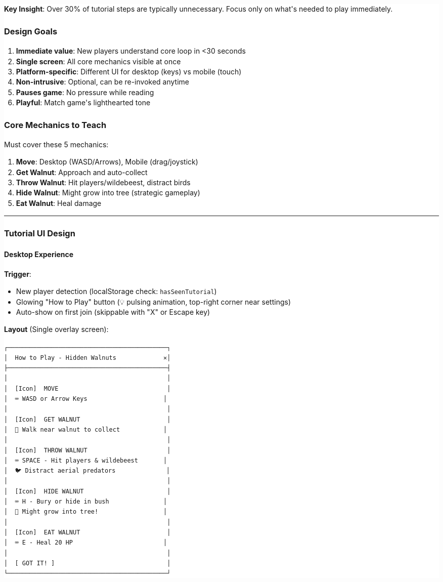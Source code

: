 **Key Insight**: Over 30% of tutorial steps are typically unnecessary. Focus only on what's needed to play immediately.

### Design Goals

1. **Immediate value**: New players understand core loop in <30 seconds
2. **Single screen**: All core mechanics visible at once
3. **Platform-specific**: Different UI for desktop (keys) vs mobile (touch)
4. **Non-intrusive**: Optional, can be re-invoked anytime
5. **Pauses game**: No pressure while reading
6. **Playful**: Match game's lighthearted tone

### Core Mechanics to Teach

Must cover these 5 mechanics:
1. **Move**: Desktop (WASD/Arrows), Mobile (drag/joystick)
2. **Get Walnut**: Approach and auto-collect
3. **Throw Walnut**: Hit players/wildebeest, distract birds
4. **Hide Walnut**: Might grow into tree (strategic gameplay)
5. **Eat Walnut**: Heal damage

---

### Tutorial UI Design

#### Desktop Experience

**Trigger**:
- New player detection (localStorage check: `hasSeenTutorial`)
- Glowing "How to Play" button (💡 pulsing animation, top-right corner near settings)
- Auto-show on first join (skippable with "X" or Escape key)

**Layout** (Single overlay screen):
```
┌────────────────────────────────────────────┐
│  How to Play - Hidden Walnuts             ✕│
├────────────────────────────────────────────┤
│                                            │
│  [Icon]  MOVE                              │
│  ⌨️ WASD or Arrow Keys                     │
│                                            │
│  [Icon]  GET WALNUT                        │
│  🚶 Walk near walnut to collect            │
│                                            │
│  [Icon]  THROW WALNUT                      │
│  ⌨️ SPACE - Hit players & wildebeest       │
│  🐦 Distract aerial predators              │
│                                            │
│  [Icon]  HIDE WALNUT                       │
│  ⌨️ H - Bury or hide in bush               │
│  🌳 Might grow into tree!                  │
│                                            │
│  [Icon]  EAT WALNUT                        │
│  ⌨️ E - Heal 20 HP                         │
│                                            │
│  [ GOT IT! ]                               │
└────────────────────────────────────────────┘
```
